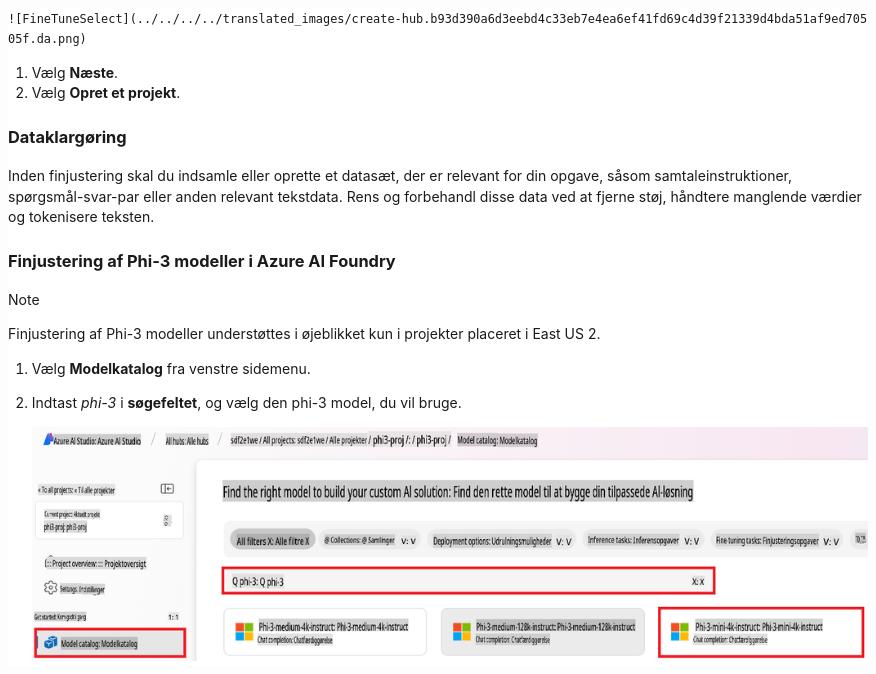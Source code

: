     ![FineTuneSelect](../../../../translated_images/create-hub.b93d390a6d3eebd4c33eb7e4ea6ef41fd69c4d39f21339d4bda51af9ed70505f.da.png)  

1. Vælg **Næste**.  
1. Vælg **Opret et projekt**.  

### Dataklargøring

Inden finjustering skal du indsamle eller oprette et datasæt, der er relevant for din opgave, såsom samtaleinstruktioner, spørgsmål-svar-par eller anden relevant tekstdata. Rens og forbehandl disse data ved at fjerne støj, håndtere manglende værdier og tokenisere teksten.

### Finjustering af Phi-3 modeller i Azure AI Foundry

> [!NOTE]  
> Finjustering af Phi-3 modeller understøttes i øjeblikket kun i projekter placeret i East US 2.

1. Vælg **Modelkatalog** fra venstre sidemenu.  

1. Indtast *phi-3* i **søgefeltet**, og vælg den phi-3 model, du vil bruge.  

    ![FineTuneSelect](../../../../translated_images/select-model.02eef2cbb5b7e61a86526b05bd5ec9822fd6b2abae4e38fd5d9bdef541dfb967.da.png)  
